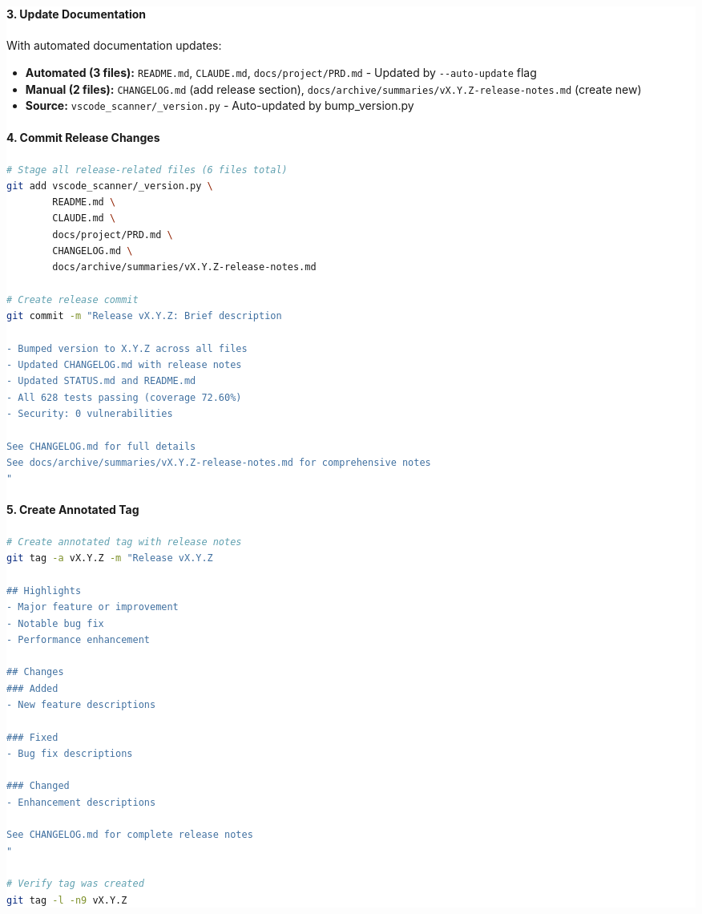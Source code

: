#### 3. Update Documentation

With automated documentation updates:
- **Automated (3 files):** `README.md`, `CLAUDE.md`, `docs/project/PRD.md` - Updated by `--auto-update` flag
- **Manual (2 files):** `CHANGELOG.md` (add release section), `docs/archive/summaries/vX.Y.Z-release-notes.md` (create new)
- **Source:** `vscode_scanner/_version.py` - Auto-updated by bump_version.py

#### 4. Commit Release Changes

```bash
# Stage all release-related files (6 files total)
git add vscode_scanner/_version.py \
        README.md \
        CLAUDE.md \
        docs/project/PRD.md \
        CHANGELOG.md \
        docs/archive/summaries/vX.Y.Z-release-notes.md

# Create release commit
git commit -m "Release vX.Y.Z: Brief description

- Bumped version to X.Y.Z across all files
- Updated CHANGELOG.md with release notes
- Updated STATUS.md and README.md
- All 628 tests passing (coverage 72.60%)
- Security: 0 vulnerabilities

See CHANGELOG.md for full details
See docs/archive/summaries/vX.Y.Z-release-notes.md for comprehensive notes
"
```

#### 5. Create Annotated Tag

```bash
# Create annotated tag with release notes
git tag -a vX.Y.Z -m "Release vX.Y.Z

## Highlights
- Major feature or improvement
- Notable bug fix
- Performance enhancement

## Changes
### Added
- New feature descriptions

### Fixed
- Bug fix descriptions

### Changed
- Enhancement descriptions

See CHANGELOG.md for complete release notes
"

# Verify tag was created
git tag -l -n9 vX.Y.Z
```
